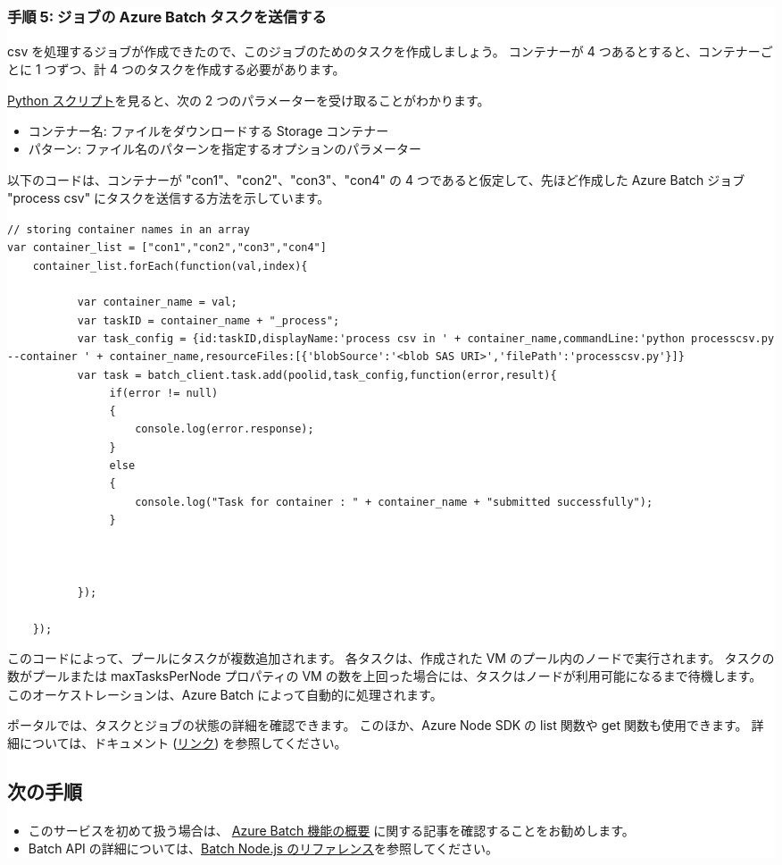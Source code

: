 
### <a name="step-5-submit-azure-batch-tasks-for-a-job"></a>手順 5: ジョブの Azure Batch タスクを送信する

csv を処理するジョブが作成できたので、このジョブのためのタスクを作成しましょう。 コンテナーが 4 つあるとすると、コンテナーごとに 1 つずつ、計 4 つのタスクを作成する必要があります。

[Python スクリプト](https://github.com/shwetams/azure-batchclient-sample-nodejs/blob/master/processcsv.py)を見ると、次の 2 つのパラメーターを受け取ることがわかります。

* コンテナー名: ファイルをダウンロードする Storage コンテナー
* パターン: ファイル名のパターンを指定するオプションのパラメーター

以下のコードは、コンテナーが "con1"、"con2"、"con3"、"con4" の 4 つであると仮定して、先ほど作成した Azure Batch ジョブ "process csv" にタスクを送信する方法を示しています。

```nodejs
// storing container names in an array
var container_list = ["con1","con2","con3","con4"]
    container_list.forEach(function(val,index){           

           var container_name = val;
           var taskID = container_name + "_process";
           var task_config = {id:taskID,displayName:'process csv in ' + container_name,commandLine:'python processcsv.py --container ' + container_name,resourceFiles:[{'blobSource':'<blob SAS URI>','filePath':'processcsv.py'}]}
           var task = batch_client.task.add(poolid,task_config,function(error,result){
                if(error != null)
                {
                    console.log(error.response);     
                }
                else
                {
                    console.log("Task for container : " + container_name + "submitted successfully");
                }



           });

    });
```

このコードによって、プールにタスクが複数追加されます。 各タスクは、作成された VM のプール内のノードで実行されます。 タスクの数がプールまたは maxTasksPerNode プロパティの VM の数を上回った場合には、タスクはノードが利用可能になるまで待機します。 このオーケストレーションは、Azure Batch によって自動的に処理されます。

ポータルでは、タスクとジョブの状態の詳細を確認できます。 このほか、Azure Node SDK の list 関数や get 関数も使用できます。 詳細については、ドキュメント ([リンク](http://azure.github.io/azure-sdk-for-node/azure-batch/latest/Job.html)) を参照してください。

## <a name="next-steps"></a>次の手順

- このサービスを初めて扱う場合は、 [Azure Batch 機能の概要](batch-api-basics.md) に関する記事を確認することをお勧めします。
- Batch API の詳細については、[Batch Node.js のリファレンス](/javascript/api/overview/azure/batch)を参照してください。

